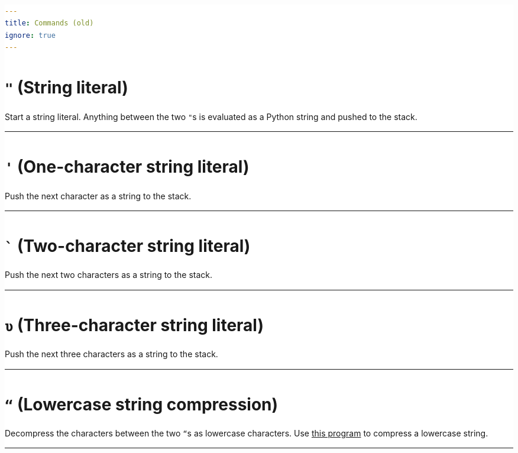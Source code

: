 ```yaml
---
title: Commands (old)
ignore: true
---
```


# `"` (String literal)

Start a string literal. Anything between the two `"`s is evaluated as a Python string and pushed to the stack.

---

# `'` (One-character string literal)

Push the next character as a string to the stack.

---

# <code>`</code> (Two-character string literal)

Push the next two characters as a string to the stack.

---

# `ʋ` (Three-character string literal)

Push the next three characters as a string to the stack.

---

# `“` (Lowercase string compression)

Decompress the characters between the two `“`s as lowercase characters. Use [this program](https://ato.pxeger.com/run?1=PZLbUxNJGMWrfMxf0V4nkwygKF7Q0WWVZW_e7yLGhEzC7CaT7GQi4K5WBhEUvEKVgNcASSgFEZBL9wxiVc9kKuFh3923r_-SnRD1qau_Pud3TnX3i0KyW-tIKNn_Nv179OSx5lNNLc0IiYjjODpOJ-gkzdE8LdC3dIbO0iX6iX5mPTNWn9VvPbGeWiPWaHHIem29sQrWlDVnz5dWrHlrxcLFYWsNbd6yddv2HZyX9_mFmtq6nbvqd-9p2Ltv_4HGg4fEw0d-aPrx6LHmn1p-_uXX334_fuLkqdNnzp47f-HipctXWq-2XQtcD4baw1Ik2iH_8WcsriSSf6kpLX2js6v75t__3LpNl92Snu-l_dXSc5TQBfqR6YtMX2L6MtNXmI6ZTphuMN1k-irTPzF9zdGdfmfAeeoMO6NsftZ55eScGWehlCsPO_fKI85QOVsuOGPl-fKCk1_PllfXe5z364OlPBhZwL2AH4CBAefAHAC8AHgZSA-QPjAfAHkOZALIDJg5IGtg3ANzEYyhUgFwj-2qB-xngF_bLmbCnrM_A8kA6S3NAnkGZBRIFsg7MPrAGADjUdEEYxzwXcAPwSCA82AOAv4IeAXIHSD9YD4E8gLIJJD3dMrqBeM-mEtgDJemAN-xXe2gPQL4je1CJotukA7kbukDkBEgY0DGgUyD0Q_GIBiPi6t0mposM8oyYyzzqnK7cjyZUDWU0lRZiXpCIoc4f3VTG0y1y3IgluiU1PZgSvK4L4UiXkUI8Y0epIo7PSiSUFGX0I1kBUlKOi6pQU3yKq2NjTW72ioipPrFkM_X5ZMVzdvNuy5JS6sKUjdY0W-ssNja5kGdHXJMQkrFFvaLFYeCtqMQL7gDpa5ODH23h6sJ-bQWqdn_5XJSrYg5lnnJCb54MOn99mNqA4GopMmaFA8EhKg34m3dOA7VykpY6hJkJZnWvDzfJtTv44X6hgaeF6qUlJQUOY6vBmS_LtMdUiyWQJ0JNRaujv4H) to compress a lowercase string.

---
